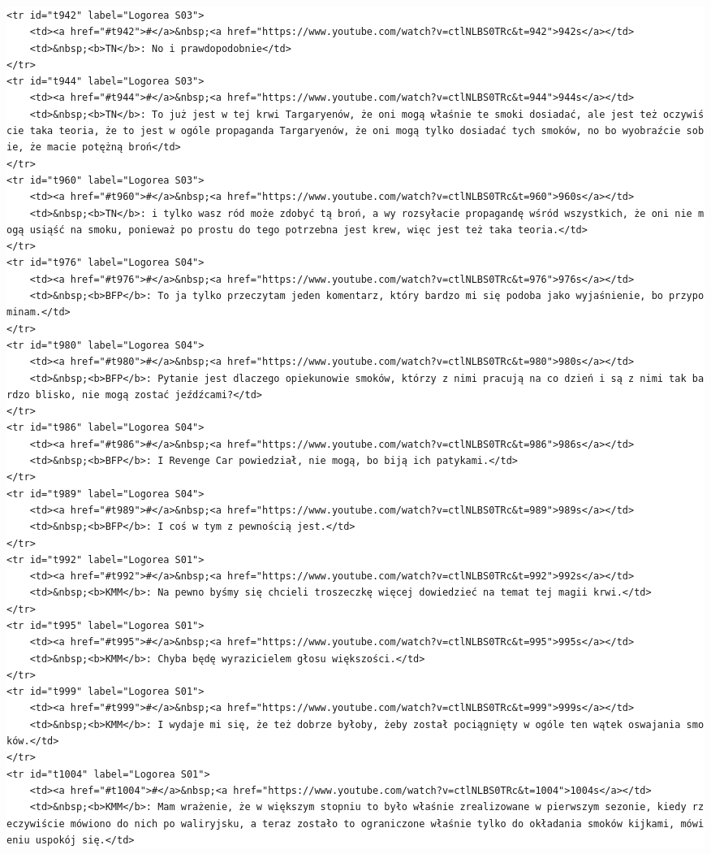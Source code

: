     <tr id="t942" label="Logorea S03">
        <td><a href="#t942">#</a>&nbsp;<a href="https://www.youtube.com/watch?v=ctlNLBS0TRc&t=942">942s</a></td>
        <td>&nbsp;<b>TN</b>: No i prawdopodobnie</td>
    </tr>
    <tr id="t944" label="Logorea S03">
        <td><a href="#t944">#</a>&nbsp;<a href="https://www.youtube.com/watch?v=ctlNLBS0TRc&t=944">944s</a></td>
        <td>&nbsp;<b>TN</b>: To już jest w tej krwi Targaryenów, że oni mogą właśnie te smoki dosiadać, ale jest też oczywiście taka teoria, że to jest w ogóle propaganda Targaryenów, że oni mogą tylko dosiadać tych smoków, no bo wyobraźcie sobie, że macie potężną broń</td>
    </tr>
    <tr id="t960" label="Logorea S03">
        <td><a href="#t960">#</a>&nbsp;<a href="https://www.youtube.com/watch?v=ctlNLBS0TRc&t=960">960s</a></td>
        <td>&nbsp;<b>TN</b>: i tylko wasz ród może zdobyć tą broń, a wy rozsyłacie propagandę wśród wszystkich, że oni nie mogą usiąść na smoku, ponieważ po prostu do tego potrzebna jest krew, więc jest też taka teoria.</td>
    </tr>
    <tr id="t976" label="Logorea S04">
        <td><a href="#t976">#</a>&nbsp;<a href="https://www.youtube.com/watch?v=ctlNLBS0TRc&t=976">976s</a></td>
        <td>&nbsp;<b>BFP</b>: To ja tylko przeczytam jeden komentarz, który bardzo mi się podoba jako wyjaśnienie, bo przypominam.</td>
    </tr>
    <tr id="t980" label="Logorea S04">
        <td><a href="#t980">#</a>&nbsp;<a href="https://www.youtube.com/watch?v=ctlNLBS0TRc&t=980">980s</a></td>
        <td>&nbsp;<b>BFP</b>: Pytanie jest dlaczego opiekunowie smoków, którzy z nimi pracują na co dzień i są z nimi tak bardzo blisko, nie mogą zostać jeźdźcami?</td>
    </tr>
    <tr id="t986" label="Logorea S04">
        <td><a href="#t986">#</a>&nbsp;<a href="https://www.youtube.com/watch?v=ctlNLBS0TRc&t=986">986s</a></td>
        <td>&nbsp;<b>BFP</b>: I Revenge Car powiedział, nie mogą, bo biją ich patykami.</td>
    </tr>
    <tr id="t989" label="Logorea S04">
        <td><a href="#t989">#</a>&nbsp;<a href="https://www.youtube.com/watch?v=ctlNLBS0TRc&t=989">989s</a></td>
        <td>&nbsp;<b>BFP</b>: I coś w tym z pewnością jest.</td>
    </tr>
    <tr id="t992" label="Logorea S01">
        <td><a href="#t992">#</a>&nbsp;<a href="https://www.youtube.com/watch?v=ctlNLBS0TRc&t=992">992s</a></td>
        <td>&nbsp;<b>KMM</b>: Na pewno byśmy się chcieli troszeczkę więcej dowiedzieć na temat tej magii krwi.</td>
    </tr>
    <tr id="t995" label="Logorea S01">
        <td><a href="#t995">#</a>&nbsp;<a href="https://www.youtube.com/watch?v=ctlNLBS0TRc&t=995">995s</a></td>
        <td>&nbsp;<b>KMM</b>: Chyba będę wyrazicielem głosu większości.</td>
    </tr>
    <tr id="t999" label="Logorea S01">
        <td><a href="#t999">#</a>&nbsp;<a href="https://www.youtube.com/watch?v=ctlNLBS0TRc&t=999">999s</a></td>
        <td>&nbsp;<b>KMM</b>: I wydaje mi się, że też dobrze byłoby, żeby został pociągnięty w ogóle ten wątek oswajania smoków.</td>
    </tr>
    <tr id="t1004" label="Logorea S01">
        <td><a href="#t1004">#</a>&nbsp;<a href="https://www.youtube.com/watch?v=ctlNLBS0TRc&t=1004">1004s</a></td>
        <td>&nbsp;<b>KMM</b>: Mam wrażenie, że w większym stopniu to było właśnie zrealizowane w pierwszym sezonie, kiedy rzeczywiście mówiono do nich po waliryjsku, a teraz zostało to ograniczone właśnie tylko do okładania smoków kijkami, mówieniu uspokój się.</td>